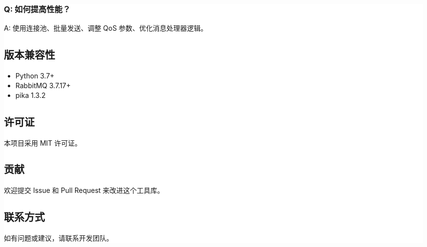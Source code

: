### Q: 如何提高性能？
A: 使用连接池、批量发送、调整 QoS 参数、优化消息处理器逻辑。

## 版本兼容性

- Python 3.7+
- RabbitMQ 3.7.17+
- pika 1.3.2

## 许可证

本项目采用 MIT 许可证。

## 贡献

欢迎提交 Issue 和 Pull Request 来改进这个工具库。

## 联系方式

如有问题或建议，请联系开发团队。
